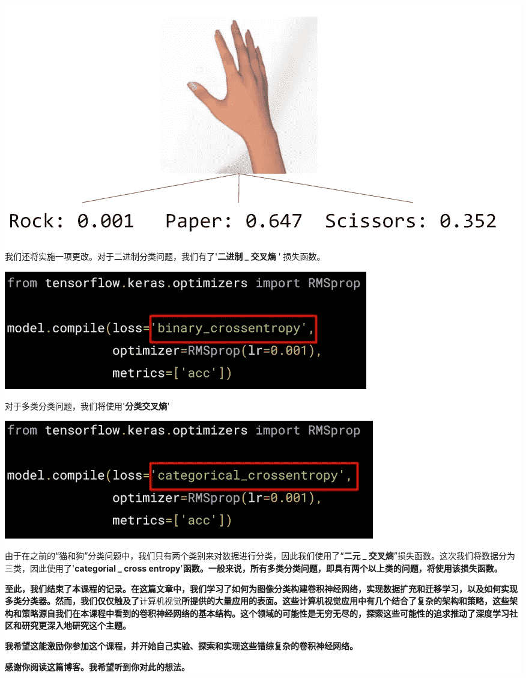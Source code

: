 ![](img/1dbe08321aa00f59da91d3abb5261607.png)

我们还将实施一项更改。对于二进制分类问题，我们有了'**二进制 _ 交叉熵** ' 损失函数。

![](img/3e36d3ddd2895a544b7d71b7e0b8e65d.png)

对于多类分类问题，我们将使用'**分类交叉熵**'

![](img/e3a4081c24b1dcb0687fec4ccea46722.png)

由于在之前的“猫和狗”分类问题中，我们只有两个类别来对数据进行分类，因此我们使用了“**二元 _ 交叉熵**”损失函数。这次我们将数据分为三类，因此使用了'**categorial _ cross entropy**'**函数。一般来说，所有多类分类问题，即具有两个以上类的问题，将使用该损失函数。**

**至此，我们结束了本课程的记录。在这篇文章中，我们学习了如何为图像分类构建卷积神经网络，实现数据扩充和迁移学习，以及如何实现多类分类器。然而，我们仅仅触及了**计算机视觉**所提供的大量应用的表面。这些计算机视觉应用中有几个结合了复杂的架构和策略，这些架构和策略源自我们在本课程中看到的卷积神经网络的基本结构。这个领域的可能性是无穷无尽的，探索这些可能性的追求推动了深度学习社区和研究更深入地研究这个主题。**

**我希望这能激励你参加这个课程，并开始自己实验、探索和实现这些错综复杂的卷积神经网络。**

**感谢你阅读这篇博客。我希望听到你对此的想法。**